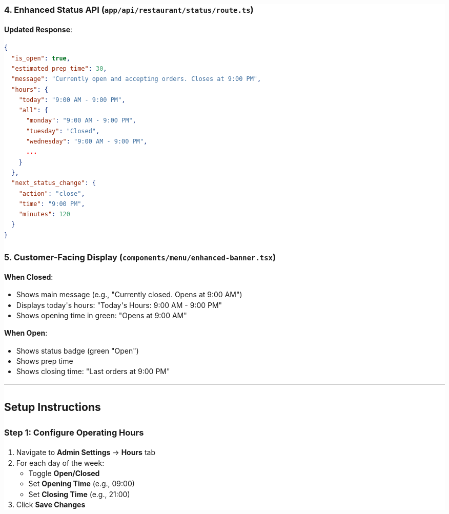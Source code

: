 ### 4. Enhanced Status API (`app/api/restaurant/status/route.ts`)

**Updated Response**:
```json
{
  "is_open": true,
  "estimated_prep_time": 30,
  "message": "Currently open and accepting orders. Closes at 9:00 PM",
  "hours": {
    "today": "9:00 AM - 9:00 PM",
    "all": {
      "monday": "9:00 AM - 9:00 PM",
      "tuesday": "Closed",
      "wednesday": "9:00 AM - 9:00 PM",
      ...
    }
  },
  "next_status_change": {
    "action": "close",
    "time": "9:00 PM",
    "minutes": 120
  }
}
```

### 5. Customer-Facing Display (`components/menu/enhanced-banner.tsx`)

**When Closed**:
- Shows main message (e.g., "Currently closed. Opens at 9:00 AM")
- Displays today's hours: "Today's Hours: 9:00 AM - 9:00 PM"
- Shows opening time in green: "Opens at 9:00 AM"

**When Open**:
- Shows status badge (green "Open")
- Shows prep time
- Shows closing time: "Last orders at 9:00 PM"

---

## Setup Instructions

### Step 1: Configure Operating Hours

1. Navigate to **Admin Settings** → **Hours** tab
2. For each day of the week:
   - Toggle **Open/Closed**
   - Set **Opening Time** (e.g., 09:00)
   - Set **Closing Time** (e.g., 21:00)
3. Click **Save Changes**
